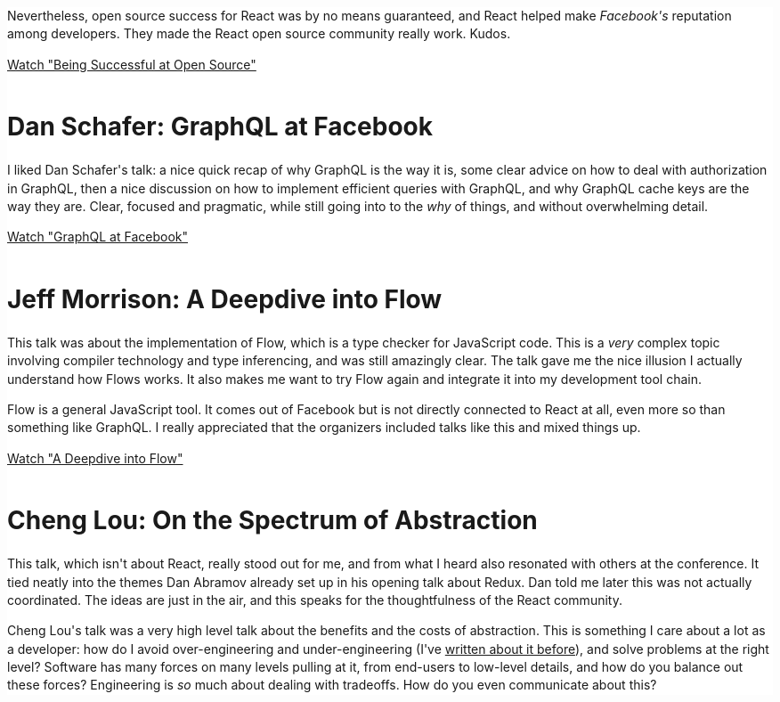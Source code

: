 Nevertheless, open source success for React was by no means guaranteed,
and React helped make *Facebook's* reputation among developers. They
made the React open source community really work. Kudos.

[Watch "Being Successful at Open
Source"](https://www.youtube.com/watch?v=nRF0OVQL9Nw)

# Dan Schafer: GraphQL at Facebook

I liked Dan Schafer's talk: a nice quick recap of why GraphQL is the way
it is, some clear advice on how to deal with authorization in GraphQL,
then a nice discussion on how to implement efficient queries with
GraphQL, and why GraphQL cache keys are the way they are. Clear, focused
and pragmatic, while still going into to the *why* of things, and
without overwhelming detail.

[Watch "GraphQL at
Facebook"](https://www.youtube.com/watch?v=etax3aEe2dA)

# Jeff Morrison: A Deepdive into Flow

This talk was about the implementation of Flow, which is a type checker
for JavaScript code. This is a *very* complex topic involving compiler
technology and type inferencing, and was still amazingly clear. The talk
gave me the nice illusion I actually understand how Flows works. It also
makes me want to try Flow again and integrate it into my development
tool chain.

Flow is a general JavaScript tool. It comes out of Facebook but is not
directly connected to React at all, even more so than something like
GraphQL. I really appreciated that the organizers included talks like
this and mixed things up.

[Watch "A Deepdive into
Flow"](https://www.youtube.com/watch?v=VEaDsKyDxkY)

# Cheng Lou: On the Spectrum of Abstraction

This talk, which isn't about React, really stood out for me, and from
what I heard also resonated with others at the conference. It tied
neatly into the themes Dan Abramov already set up in his opening talk
about Redux. Dan told me later this was not actually coordinated. The
ideas are just in the air, and this speaks for the thoughtfulness of the
React community.

Cheng Lou's talk was a very high level talk about the benefits and the
costs of abstraction. This is something I care about a lot as a
developer: how do I avoid over-engineering and under-engineering (I've
[written about it
before](http://blog.startifact.com/posts/older/under-engineering-over-engineering-right-engineering.html)),
and solve problems at the right level? Software has many forces on many
levels pulling at it, from end-users to low-level details, and how do
you balance out these forces? Engineering is *so* much about dealing
with tradeoffs. How do you even communicate about this?
